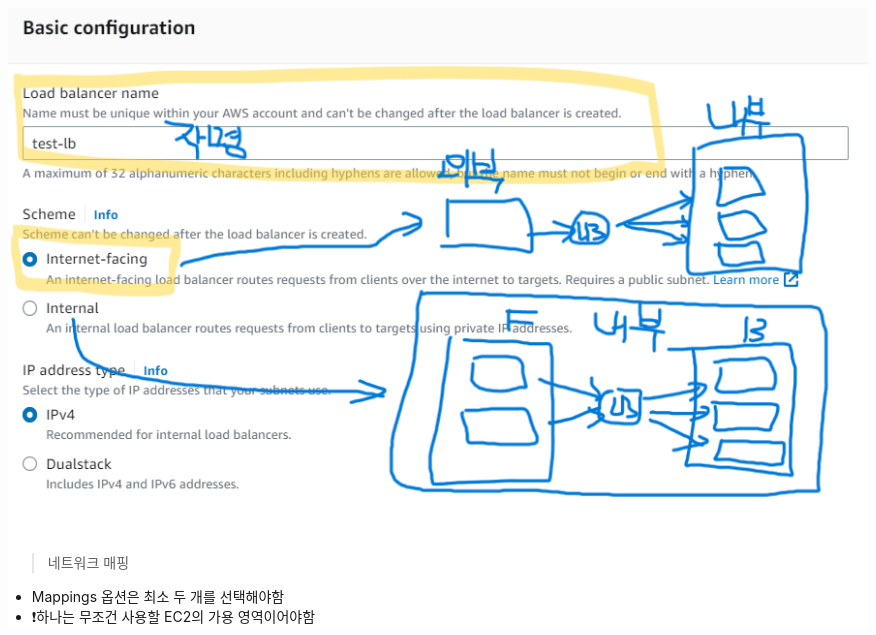 ![image-20230426223548492](React(13).assets/image-20230426223548492.png)

​     

>  네트워크 매핑

- Mappings 옵션은 최소 두 개를 선택해야함
- ❗하나는 무조건 사용할 EC2의 가용 영역이어야함
